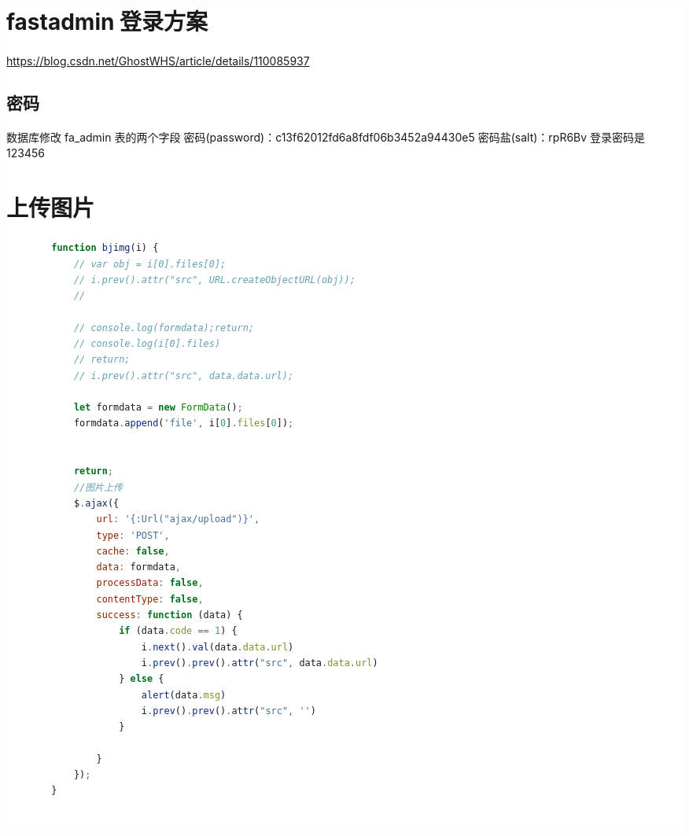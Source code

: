 # fastadmin 登录方案
https://blog.csdn.net/GhostWHS/article/details/110085937

## 密码
数据库修改 fa_admin 表的两个字段
密码(password)：c13f62012fd6a8fdf06b3452a94430e5
密码盐(salt)：rpR6Bv
登录密码是 123456

# 上传图片
``` js
		function bjimg(i) {
			// var obj = i[0].files[0];
			// i.prev().attr("src", URL.createObjectURL(obj));
			// 

			// console.log(formdata);return;
			// console.log(i[0].files)
			// return;
			// i.prev().attr("src", data.data.url);

			let formdata = new FormData();
			formdata.append('file', i[0].files[0]);


			return;
			//图片上传
			$.ajax({
				url: '{:Url("ajax/upload")}',
				type: 'POST',
				cache: false,
				data: formdata,
				processData: false,
				contentType: false,
				success: function (data) {
					if (data.code == 1) {
						i.next().val(data.data.url)
						i.prev().prev().attr("src", data.data.url)
					} else {
						alert(data.msg)
						i.prev().prev().attr("src", '')
					}

				}
			});
		}

	
```
